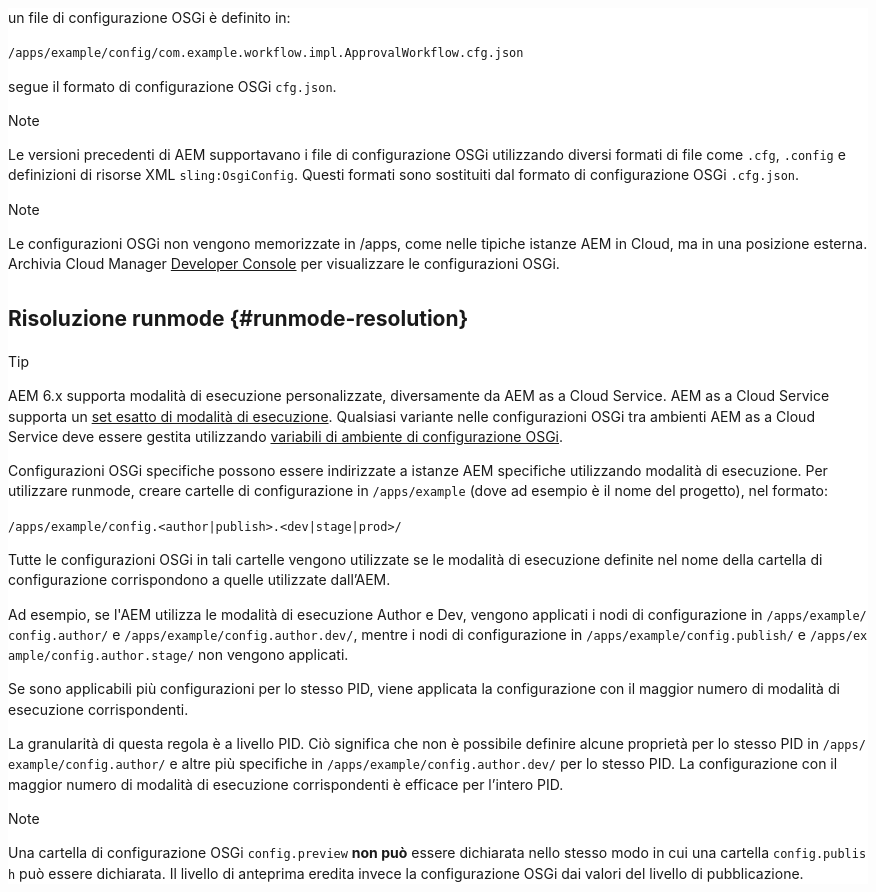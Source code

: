 un file di configurazione OSGi è definito in:

`/apps/example/config/com.example.workflow.impl.ApprovalWorkflow.cfg.json`

segue il formato di configurazione OSGi `cfg.json`.

>[!NOTE]
>
>Le versioni precedenti di AEM supportavano i file di configurazione OSGi utilizzando diversi formati di file come `.cfg`, `.config` e definizioni di risorse XML `sling:OsgiConfig`. Questi formati sono sostituiti dal formato di configurazione OSGi `.cfg.json`.

>[!NOTE]
>
>Le configurazioni OSGi non vengono memorizzate in /apps, come nelle tipiche istanze AEM in Cloud, ma in una posizione esterna. Archivia Cloud Manager [Developer Console](https://experienceleague.adobe.com/en/docs/experience-manager-learn/cloud-service/debugging/debugging-aem-as-a-cloud-service/developer-console#configurations) per visualizzare le configurazioni OSGi.

## Risoluzione runmode {#runmode-resolution}

>[!TIP]
>
>AEM 6.x supporta modalità di esecuzione personalizzate, diversamente da AEM as a Cloud Service. AEM as a Cloud Service supporta un [set esatto di modalità di esecuzione](./overview.md#runmodes). Qualsiasi variante nelle configurazioni OSGi tra ambienti AEM as a Cloud Service deve essere gestita utilizzando [variabili di ambiente di configurazione OSGi](#environment-specific-configuration-values).

Configurazioni OSGi specifiche possono essere indirizzate a istanze AEM specifiche utilizzando modalità di esecuzione. Per utilizzare runmode, creare cartelle di configurazione in `/apps/example` (dove ad esempio è il nome del progetto), nel formato:

`/apps/example/config.<author|publish>.<dev|stage|prod>/`

Tutte le configurazioni OSGi in tali cartelle vengono utilizzate se le modalità di esecuzione definite nel nome della cartella di configurazione corrispondono a quelle utilizzate dall’AEM.

Ad esempio, se l&#39;AEM utilizza le modalità di esecuzione Author e Dev, vengono applicati i nodi di configurazione in `/apps/example/config.author/` e `/apps/example/config.author.dev/`, mentre i nodi di configurazione in `/apps/example/config.publish/` e `/apps/example/config.author.stage/` non vengono applicati.

Se sono applicabili più configurazioni per lo stesso PID, viene applicata la configurazione con il maggior numero di modalità di esecuzione corrispondenti.

La granularità di questa regola è a livello PID. Ciò significa che non è possibile definire alcune proprietà per lo stesso PID in `/apps/example/config.author/` e altre più specifiche in `/apps/example/config.author.dev/` per lo stesso PID. La configurazione con il maggior numero di modalità di esecuzione corrispondenti è efficace per l’intero PID.

>[!NOTE]
>
>Una cartella di configurazione OSGi `config.preview` **non può** essere dichiarata nello stesso modo in cui una cartella `config.publish` può essere dichiarata. Il livello di anteprima eredita invece la configurazione OSGi dai valori del livello di pubblicazione.
